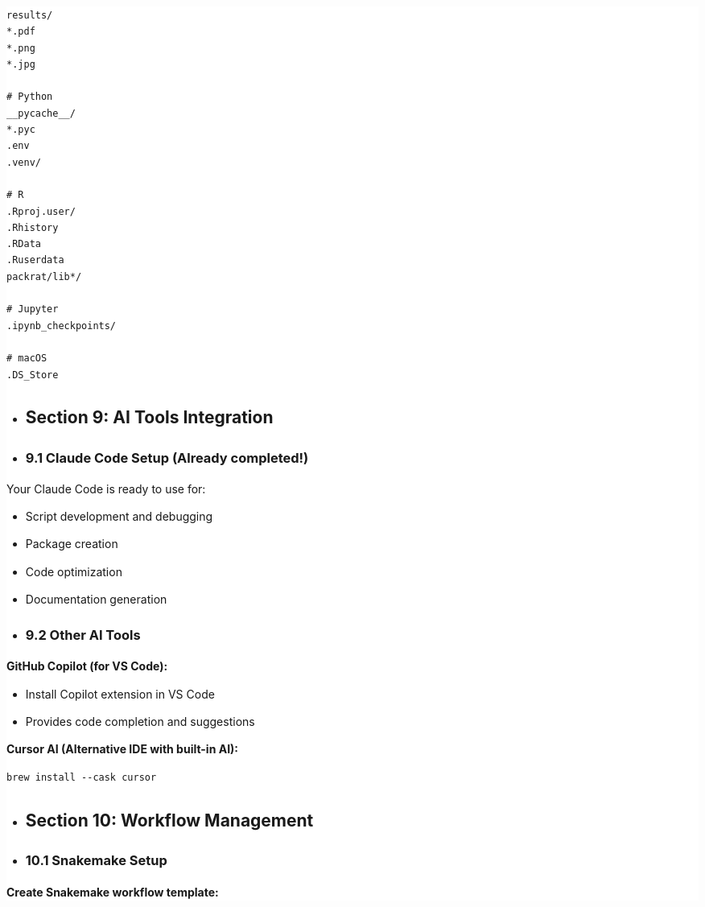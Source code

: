 ```
results/
*.pdf
*.png
*.jpg

# Python
__pycache__/
*.pyc
.env
.venv/

# R
.Rproj.user/
.Rhistory
.RData
.Ruserdata
packrat/lib*/

# Jupyter
.ipynb_checkpoints/

# macOS
.DS_Store
```
  
  + ## Section 9: AI Tools Integration
  
  + ### 9.1 Claude Code Setup (Already completed!)

Your Claude Code is ready to use for:
  
  + Script development and debugging
  
  + Package creation
  
  + Code optimization
  
  + Documentation generation
  
  + ### 9.2 Other AI Tools

**GitHub Copilot (for VS Code):**
  
  + Install Copilot extension in VS Code
  
  + Provides code completion and suggestions

**Cursor AI (Alternative IDE with built-in AI):**

```
brew install --cask cursor
```
  
  + ## Section 10: Workflow Management
  
  + ### 10.1 Snakemake Setup

**Create Snakemake workflow template:**
